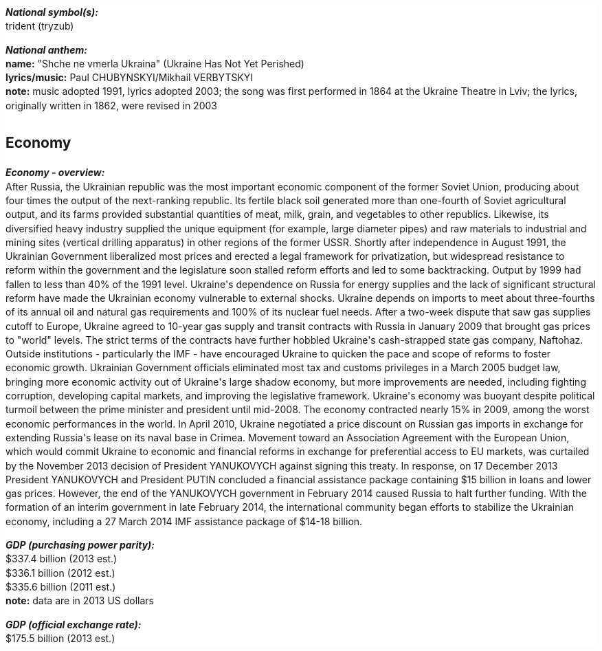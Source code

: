 **_National symbol(s):_**   
trident (tryzub)

**_National anthem:_**   
**name:** "Shche ne vmerla Ukraina" (Ukraine Has Not Yet Perished)   
**lyrics/music:** Paul CHUBYNSKYI/Mikhail VERBYTSKYI   
**note:** music adopted 1991, lyrics adopted 2003; the song was first performed in 1864 at the Ukraine Theatre in Lviv; the lyrics, originally written in 1862, were revised in 2003


## Economy

**_Economy - overview:_**   
After Russia, the Ukrainian republic was the most important economic component of the former Soviet Union, producing about four times the output of the next-ranking republic. Its fertile black soil generated more than one-fourth of Soviet agricultural output, and its farms provided substantial quantities of meat, milk, grain, and vegetables to other republics. Likewise, its diversified heavy industry supplied the unique equipment (for example, large diameter pipes) and raw materials to industrial and mining sites (vertical drilling apparatus) in other regions of the former USSR. Shortly after independence in August 1991, the Ukrainian Government liberalized most prices and erected a legal framework for privatization, but widespread resistance to reform within the government and the legislature soon stalled reform efforts and led to some backtracking. Output by 1999 had fallen to less than 40% of the 1991 level. Ukraine's dependence on Russia for energy supplies and the lack of significant structural reform have made the Ukrainian economy vulnerable to external shocks. Ukraine depends on imports to meet about three-fourths of its annual oil and natural gas requirements and 100% of its nuclear fuel needs. After a two-week dispute that saw gas supplies cutoff to Europe, Ukraine agreed to 10-year gas supply and transit contracts with Russia in January 2009 that brought gas prices to "world" levels. The strict terms of the contracts have further hobbled Ukraine's cash-strapped state gas company, Naftohaz. Outside institutions - particularly the IMF - have encouraged Ukraine to quicken the pace and scope of reforms to foster economic growth. Ukrainian Government officials eliminated most tax and customs privileges in a March 2005 budget law, bringing more economic activity out of Ukraine's large shadow economy, but more improvements are needed, including fighting corruption, developing capital markets, and improving the legislative framework. Ukraine's economy was buoyant despite political turmoil between the prime minister and president until mid-2008. The economy contracted nearly 15% in 2009, among the worst economic performances in the world. In April 2010, Ukraine negotiated a price discount on Russian gas imports in exchange for extending Russia's lease on its naval base in Crimea. Movement toward an Association Agreement with the European Union, which would commit Ukraine to economic and financial reforms in exchange for preferential access to EU markets, was curtailed by the November 2013 decision of President YANUKOVYCH against signing this treaty. In response, on 17 December 2013 President YANUKOVYCH and President PUTIN concluded a financial assistance package containing $15 billion in loans and lower gas prices. However, the end of the YANUKOVYCH government in February 2014 caused Russia to halt further funding. With the formation of an interim government in late February 2014, the international community began efforts to stabilize the Ukrainian economy, including a 27 March 2014 IMF assistance package of $14-18 billion.

**_GDP (purchasing power parity):_**   
$337.4 billion (2013 est.)   
$336.1 billion (2012 est.)   
$335.6 billion (2011 est.)   
**note:** data are in 2013 US dollars

**_GDP (official exchange rate):_**   
$175.5 billion (2013 est.)
